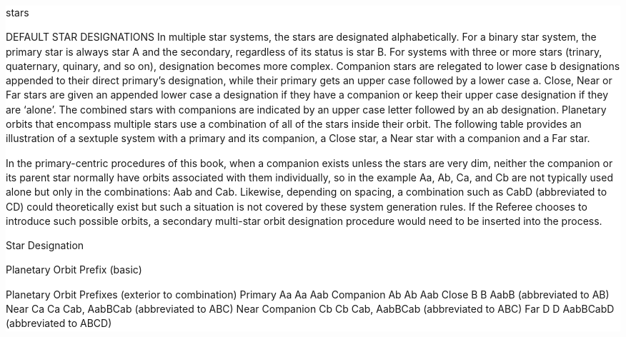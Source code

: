 stars



DEFAULT STAR DESIGNATIONS
In multiple star systems, the stars are designated
alphabetically. For a binary star system, the
primary star is always star A and the secondary,
regardless of its status is star B. For systems
with three or more stars (trinary, quaternary,
quinary, and so on), designation becomes more
complex. Companion stars are relegated to lower
case b designations appended to their direct
primary’s designation, while their primary gets an
upper case followed by a lower case a. Close,
Near or Far stars are given an appended lower
case a designation if they have a companion
or keep their upper case designation if they are
‘alone’. The combined stars with companions
are indicated by an upper case letter followed
by an ab designation. Planetary orbits that
encompass multiple stars use a combination of
all of the stars inside their orbit. The following
table provides an illustration of a sextuple system
with a primary and its companion, a Close star, a
Near star with a companion and a Far star.


In the primary-centric procedures of this book,
when a companion exists unless the stars are
very dim, neither the companion or its parent
star normally have orbits associated with them
individually, so in the example Aa, Ab, Ca,
and Cb are not typically used alone but only
in the combinations: Aab and Cab. Likewise,
depending on spacing, a combination such as
CabD (abbreviated to CD) could theoretically
exist but such a situation is not covered by these
system generation rules. If the Referee chooses
to introduce such possible orbits, a secondary
multi-star orbit designation procedure would
need to be inserted into the process.


Star Designation


Planetary Orbit Prefix
(basic)


Planetary Orbit Prefixes
(exterior to combination)
Primary Aa Aa Aab
Companion Ab Ab Aab
Close B B AabB (abbreviated to AB)
Near Ca Ca Cab, AabBCab (abbreviated to ABC)
Near Companion Cb Cb Cab, AabBCab (abbreviated to ABC)
Far D D AabBCabD (abbreviated to ABCD)
